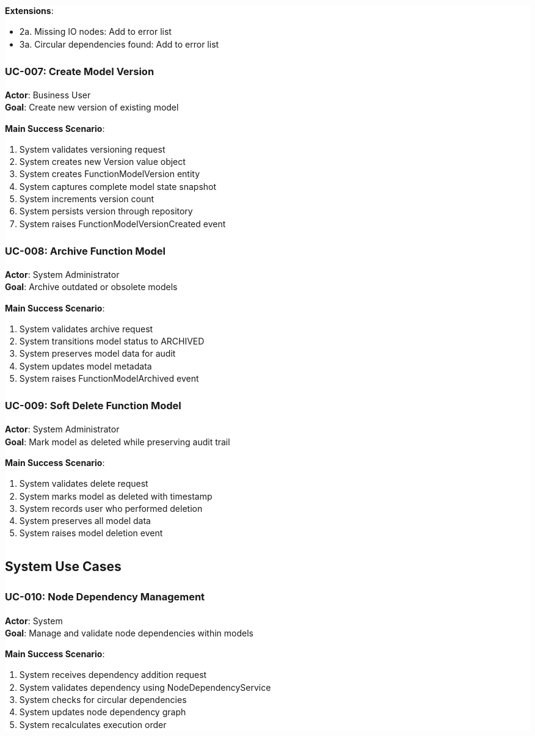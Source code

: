 **Extensions**:
- 2a. Missing IO nodes: Add to error list
- 3a. Circular dependencies found: Add to error list

### UC-007: Create Model Version
**Actor**: Business User  
**Goal**: Create new version of existing model

**Main Success Scenario**:
1. System validates versioning request
2. System creates new Version value object
3. System creates FunctionModelVersion entity
4. System captures complete model state snapshot
5. System increments version count
6. System persists version through repository
7. System raises FunctionModelVersionCreated event

### UC-008: Archive Function Model
**Actor**: System Administrator  
**Goal**: Archive outdated or obsolete models

**Main Success Scenario**:
1. System validates archive request
2. System transitions model status to ARCHIVED
3. System preserves model data for audit
4. System updates model metadata
5. System raises FunctionModelArchived event

### UC-009: Soft Delete Function Model
**Actor**: System Administrator  
**Goal**: Mark model as deleted while preserving audit trail

**Main Success Scenario**:
1. System validates delete request
2. System marks model as deleted with timestamp
3. System records user who performed deletion
4. System preserves all model data
5. System raises model deletion event

## System Use Cases

### UC-010: Node Dependency Management
**Actor**: System  
**Goal**: Manage and validate node dependencies within models

**Main Success Scenario**:
1. System receives dependency addition request
2. System validates dependency using NodeDependencyService
3. System checks for circular dependencies
4. System updates node dependency graph
5. System recalculates execution order
